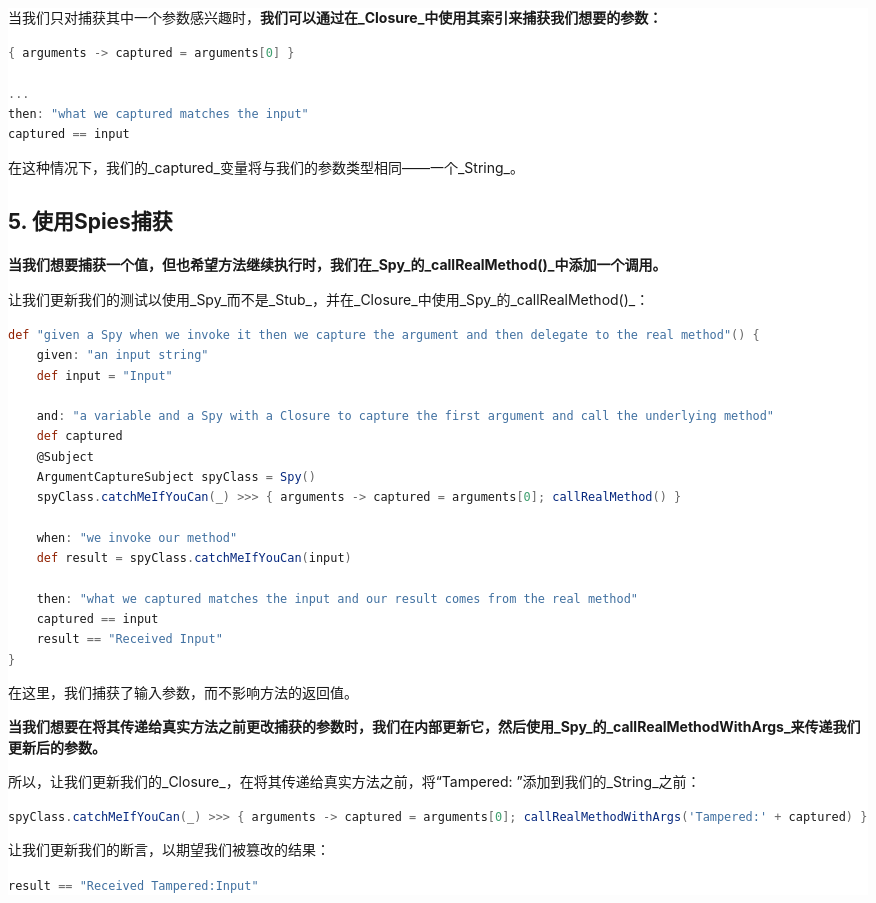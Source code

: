 当我们只对捕获其中一个参数感兴趣时，**我们可以通过在_Closure_中使用其索引来捕获我们想要的参数：**

```groovy
{ arguments -> captured = arguments[0] }

...
then: "what we captured matches the input"
captured == input
```

在这种情况下，我们的_captured_变量将与我们的参数类型相同——一个_String_。

## 5. 使用Spies捕获

**当我们想要捕获一个值，但也希望方法继续执行时，我们在_Spy_的_callRealMethod()_中添加一个调用。**

让我们更新我们的测试以使用_Spy_而不是_Stub_，并在_Closure_中使用_Spy_的_callRealMethod()_：

```groovy
def "given a Spy when we invoke it then we capture the argument and then delegate to the real method"() {
    given: "an input string"
    def input = "Input"

    and: "a variable and a Spy with a Closure to capture the first argument and call the underlying method"
    def captured
    @Subject
    ArgumentCaptureSubject spyClass = Spy()
    spyClass.catchMeIfYouCan(_) >>> { arguments -> captured = arguments[0]; callRealMethod() }

    when: "we invoke our method"
    def result = spyClass.catchMeIfYouCan(input)

    then: "what we captured matches the input and our result comes from the real method"
    captured == input
    result == "Received Input"
}
```

在这里，我们捕获了输入参数，而不影响方法的返回值。

**当我们想要在将其传递给真实方法之前更改捕获的参数时，我们在内部更新它，然后使用_Spy_的_callRealMethodWithArgs_来传递我们更新后的参数。**

所以，让我们更新我们的_Closure_，在将其传递给真实方法之前，将“Tampered: ”添加到我们的_String_之前：

```groovy
spyClass.catchMeIfYouCan(_) >>> { arguments -> captured = arguments[0]; callRealMethodWithArgs('Tampered:' + captured) }
```

让我们更新我们的断言，以期望我们被篡改的结果：

```groovy
result == "Received Tampered:Input"
```

